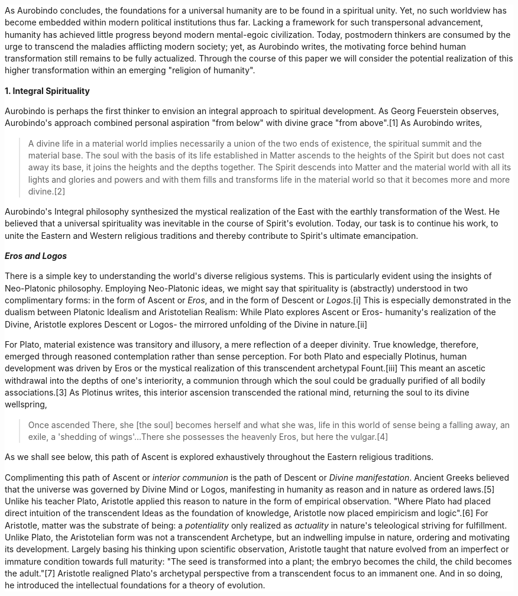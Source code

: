 As Aurobindo concludes, the foundations for a universal humanity are to be found in a spiritual unity. Yet, no such worldview has become embedded within modern political institutions thus far. Lacking a framework for such transpersonal advancement, humanity has achieved little progress beyond modern mental-egoic civilization. Today, postmodern thinkers are consumed by the urge to transcend the maladies afflicting modern society; yet, as Aurobindo writes, the motivating force behind human transformation still remains to be fully actualized. Through the course of this paper we will consider the potential realization of this higher transformation within an emerging "religion of humanity".

**1\. Integral Spirituality**

Aurobindo is perhaps the first thinker to envision an integral approach to spiritual development. As Georg Feuerstein observes, Aurobindo's approach combined personal aspiration "from below" with divine grace "from above".\[1\] As Aurobindo writes,

> A divine life in a material world implies necessarily a union of the two ends of existence, the spiritual summit and the material base. The soul with the basis of its life established in Matter ascends to the heights of the Spirit but does not cast away its base, it joins the heights and the depths together. The Spirit descends into Matter and the material world with all its lights and glories and powers and with them fills and transforms life in the material world so that it becomes more and more divine.\[2\]

Aurobindo's Integral philosophy synthesized the mystical realization of the East with the earthly transformation of the West. He believed that a universal spirituality was inevitable in the course of Spirit's evolution. Today, our task is to continue his work, to unite the Eastern and Western religious traditions and thereby contribute to Spirit's ultimate emancipation.

**_Eros and Logos_**

There is a simple key to understanding the world's diverse religious systems. This is particularly evident using the insights of Neo-Platonic philosophy. Employing Neo-Platonic ideas, we might say that spirituality is (abstractly) understood in two complimentary forms: in the form of Ascent or _Eros_, and in the form of Descent or _Logos_.\[i\] This is especially demonstrated in the dualism between Platonic Idealism and Aristotelian Realism: While Plato explores Ascent or Eros- humanity's realization of the Divine, Aristotle explores Descent or Logos- the mirrored unfolding of the Divine in nature.\[ii\]

For Plato, material existence was transitory and illusory, a mere reflection of a deeper divinity. True knowledge, therefore, emerged through reasoned contemplation rather than sense perception. For both Plato and especially Plotinus, human development was driven by Eros or the mystical realization of this transcendent archetypal Fount.\[iii\] This meant an ascetic withdrawal into the depths of one's interiority, a communion through which the soul could be gradually purified of all bodily associations.\[3\] As Plotinus writes, this interior ascension transcended the rational mind, returning the soul to its divine wellspring,

> Once ascended There, she \[the soul\] becomes herself and what she was, life in this world of sense being a falling away, an exile, a 'shedding of wings'…There she possesses the heavenly Eros, but here the vulgar.\[4\]

As we shall see below, this path of Ascent is explored exhaustively throughout the Eastern religious traditions.

Complimenting this path of Ascent or _interior communion_ is the path of Descent or _Divine manifestation_. Ancient Greeks believed that the universe was governed by Divine Mind or Logos, manifesting in humanity as reason and in nature as ordered laws.\[5\] Unlike his teacher Plato, Aristotle applied this reason to nature in the form of empirical observation. "Where Plato had placed direct intuition of the transcendent Ideas as the foundation of knowledge, Aristotle now placed empiricism and logic".\[6\] For Aristotle, matter was the substrate of being: a _potentiality_ only realized as _actuality_ in nature's teleological striving for fulfillment. Unlike Plato, the Aristotelian form was not a transcendent Archetype, but an indwelling impulse in nature, ordering and motivating its development. Largely basing his thinking upon scientific observation, Aristotle taught that nature evolved from an imperfect or immature condition towards full maturity: "The seed is transformed into a plant; the embryo becomes the child, the child becomes the adult."\[7\] Aristotle realigned Plato's archetypal perspective from a transcendent focus to an immanent one. And in so doing, he introduced the intellectual foundations for a theory of evolution.
